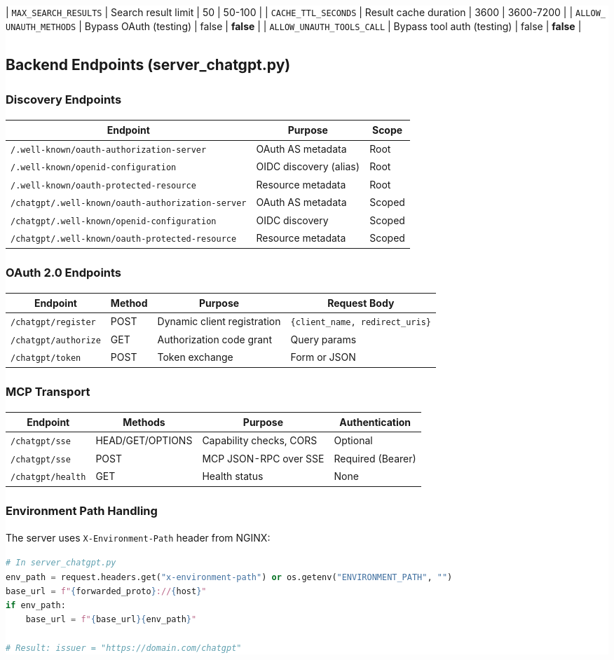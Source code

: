 | `MAX_SEARCH_RESULTS` | Search result limit | 50 | 50-100 |
| `CACHE_TTL_SECONDS` | Result cache duration | 3600 | 3600-7200 |
| `ALLOW_UNAUTH_METHODS` | Bypass OAuth (testing) | false | **false** |
| `ALLOW_UNAUTH_TOOLS_CALL` | Bypass tool auth (testing) | false | **false** |

## Backend Endpoints (server_chatgpt.py)

### Discovery Endpoints
| Endpoint | Purpose | Scope |
|----------|---------|-------|
| `/.well-known/oauth-authorization-server` | OAuth AS metadata | Root |
| `/.well-known/openid-configuration` | OIDC discovery (alias) | Root |
| `/.well-known/oauth-protected-resource` | Resource metadata | Root |
| `/chatgpt/.well-known/oauth-authorization-server` | OAuth AS metadata | Scoped |
| `/chatgpt/.well-known/openid-configuration` | OIDC discovery | Scoped |
| `/chatgpt/.well-known/oauth-protected-resource` | Resource metadata | Scoped |

### OAuth 2.0 Endpoints
| Endpoint | Method | Purpose | Request Body |
|----------|--------|---------|--------------|
| `/chatgpt/register` | POST | Dynamic client registration | `{client_name, redirect_uris}` |
| `/chatgpt/authorize` | GET | Authorization code grant | Query params |
| `/chatgpt/token` | POST | Token exchange | Form or JSON |

### MCP Transport
| Endpoint | Methods | Purpose | Authentication |
|----------|---------|---------|----------------|
| `/chatgpt/sse` | HEAD/GET/OPTIONS | Capability checks, CORS | Optional |
| `/chatgpt/sse` | POST | MCP JSON-RPC over SSE | Required (Bearer) |
| `/chatgpt/health` | GET | Health status | None |

### Environment Path Handling

The server uses `X-Environment-Path` header from NGINX:
```python
# In server_chatgpt.py
env_path = request.headers.get("x-environment-path") or os.getenv("ENVIRONMENT_PATH", "")
base_url = f"{forwarded_proto}://{host}"
if env_path:
    base_url = f"{base_url}{env_path}"

# Result: issuer = "https://domain.com/chatgpt"
```
